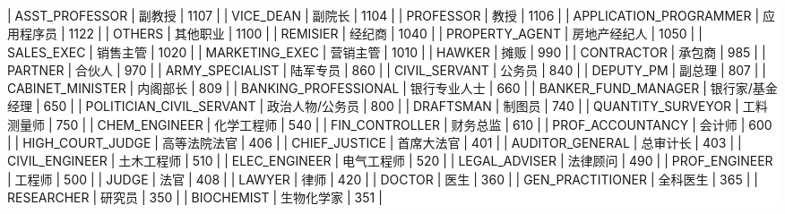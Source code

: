 | ASST_PROFESSOR           | 副教授      | 1107   |
| VICE_DEAN                | 副院长      | 1104   |
| PROFESSOR                | 教授       | 1106   |
| APPLICATION_PROGRAMMER   | 应用程序员    | 1122   |
| OTHERS                   | 其他职业     | 1100   |
| REMISIER                 | 经纪商      | 1040   |
| PROPERTY_AGENT           | 房地产经纪人   | 1050   |
| SALES_EXEC               | 销售主管     | 1020   |
| MARKETING_EXEC           | 营销主管     | 1010   |
| HAWKER                   | 摊贩       | 990    |
| CONTRACTOR               | 承包商      | 985    |
| PARTNER                  | 合伙人      | 970    |
| ARMY_SPECIALIST          | 陆军专员     | 860    |
| CIVIL_SERVANT            | 公务员      | 840    |
| DEPUTY_PM                | 副总理      | 807    |
| CABINET_MINISTER         | 内阁部长     | 809    |
| BANKING_PROFESSIONAL     | 银行专业人士   | 660    |
| BANKER_FUND_MANAGER      | 银行家/基金经理 | 650    |
| POLITICIAN_CIVIL_SERVANT | 政治人物/公务员 | 800    |
| DRAFTSMAN                | 制图员      | 740    |
| QUANTITY_SURVEYOR        | 工料测量师    | 750    |
| CHEM_ENGINEER            | 化学工程师    | 540    |
| FIN_CONTROLLER           | 财务总监     | 610    |
| PROF_ACCOUNTANCY         | 会计师      | 600    |
| HIGH_COURT_JUDGE         | 高等法院法官   | 406    |
| CHIEF_JUSTICE            | 首席大法官    | 401    |
| AUDITOR_GENERAL          | 总审计长     | 403    |
| CIVIL_ENGINEER           | 土木工程师    | 510    |
| ELEC_ENGINEER            | 电气工程师    | 520    |
| LEGAL_ADVISER            | 法律顾问     | 490    |
| PROF_ENGINEER            | 工程师      | 500    |
| JUDGE                    | 法官       | 408    |
| LAWYER                   | 律师       | 420    |
| DOCTOR                   | 医生       | 360    |
| GEN_PRACTITIONER         | 全科医生     | 365    |
| RESEARCHER               | 研究员      | 350    |
| BIOCHEMIST               | 生物化学家    | 351    |